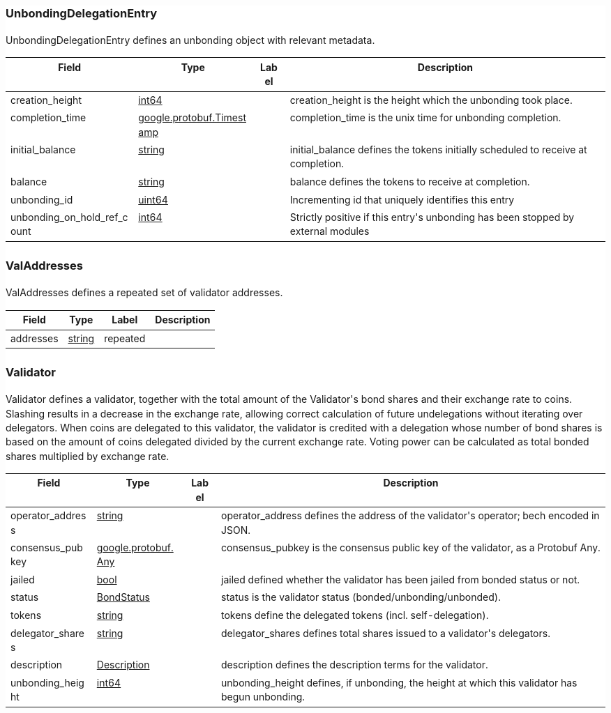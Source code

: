 



<a name="cosmos-staking-v1beta1-UnbondingDelegationEntry"></a>

### UnbondingDelegationEntry
UnbondingDelegationEntry defines an unbonding object with relevant metadata.


| Field | Type | Label | Description |
| ----- | ---- | ----- | ----------- |
| creation_height | [int64](#int64) |  | creation_height is the height which the unbonding took place. |
| completion_time | [google.protobuf.Timestamp](#google-protobuf-Timestamp) |  | completion_time is the unix time for unbonding completion. |
| initial_balance | [string](#string) |  | initial_balance defines the tokens initially scheduled to receive at completion. |
| balance | [string](#string) |  | balance defines the tokens to receive at completion. |
| unbonding_id | [uint64](#uint64) |  | Incrementing id that uniquely identifies this entry |
| unbonding_on_hold_ref_count | [int64](#int64) |  | Strictly positive if this entry&#39;s unbonding has been stopped by external modules |






<a name="cosmos-staking-v1beta1-ValAddresses"></a>

### ValAddresses
ValAddresses defines a repeated set of validator addresses.


| Field | Type | Label | Description |
| ----- | ---- | ----- | ----------- |
| addresses | [string](#string) | repeated |  |






<a name="cosmos-staking-v1beta1-Validator"></a>

### Validator
Validator defines a validator, together with the total amount of the
Validator&#39;s bond shares and their exchange rate to coins. Slashing results in
a decrease in the exchange rate, allowing correct calculation of future
undelegations without iterating over delegators. When coins are delegated to
this validator, the validator is credited with a delegation whose number of
bond shares is based on the amount of coins delegated divided by the current
exchange rate. Voting power can be calculated as total bonded shares
multiplied by exchange rate.


| Field | Type | Label | Description |
| ----- | ---- | ----- | ----------- |
| operator_address | [string](#string) |  | operator_address defines the address of the validator&#39;s operator; bech encoded in JSON. |
| consensus_pubkey | [google.protobuf.Any](#google-protobuf-Any) |  | consensus_pubkey is the consensus public key of the validator, as a Protobuf Any. |
| jailed | [bool](#bool) |  | jailed defined whether the validator has been jailed from bonded status or not. |
| status | [BondStatus](#cosmos-staking-v1beta1-BondStatus) |  | status is the validator status (bonded/unbonding/unbonded). |
| tokens | [string](#string) |  | tokens define the delegated tokens (incl. self-delegation). |
| delegator_shares | [string](#string) |  | delegator_shares defines total shares issued to a validator&#39;s delegators. |
| description | [Description](#cosmos-staking-v1beta1-Description) |  | description defines the description terms for the validator. |
| unbonding_height | [int64](#int64) |  | unbonding_height defines, if unbonding, the height at which this validator has begun unbonding. |